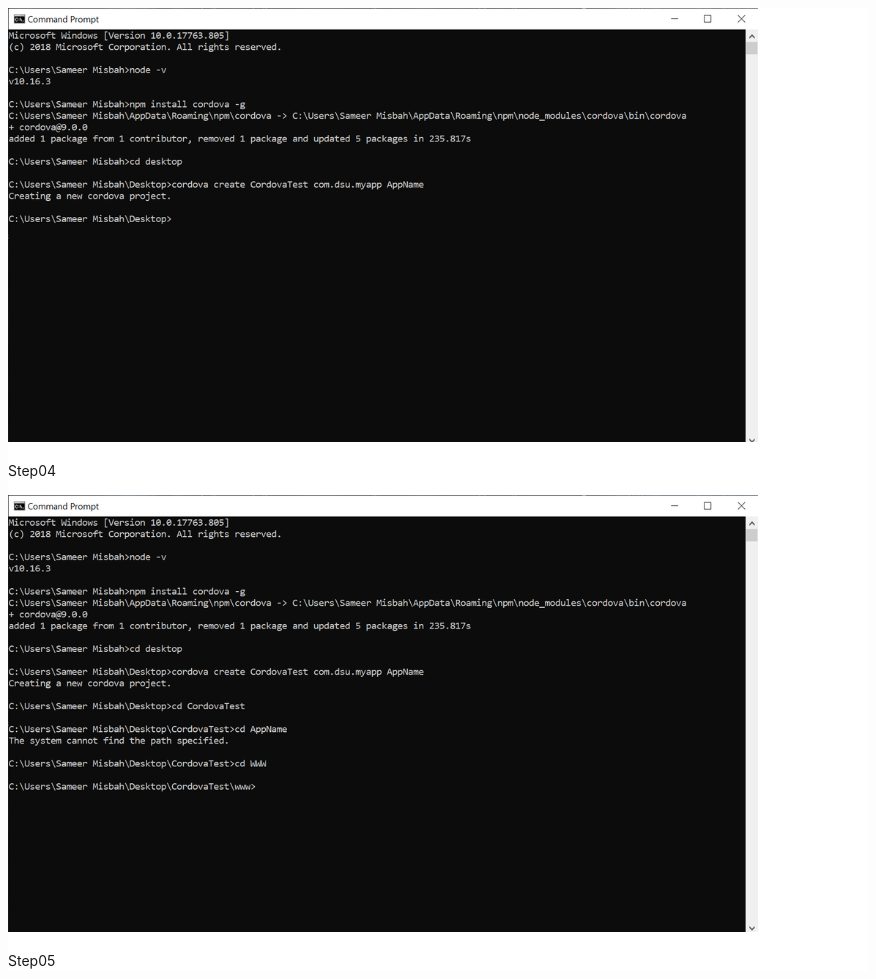   <img src="https://github.com/Sameer18-Dev/CordovaSetUpGuide/blob/master/www/img/c3.PNG" width="750"><br>
  <p>Step04</p>
  <img src="https://github.com/Sameer18-Dev/CordovaSetUpGuide/blob/master/www/img/c4.PNG" width="750"><br>
  <p>Step05</p>